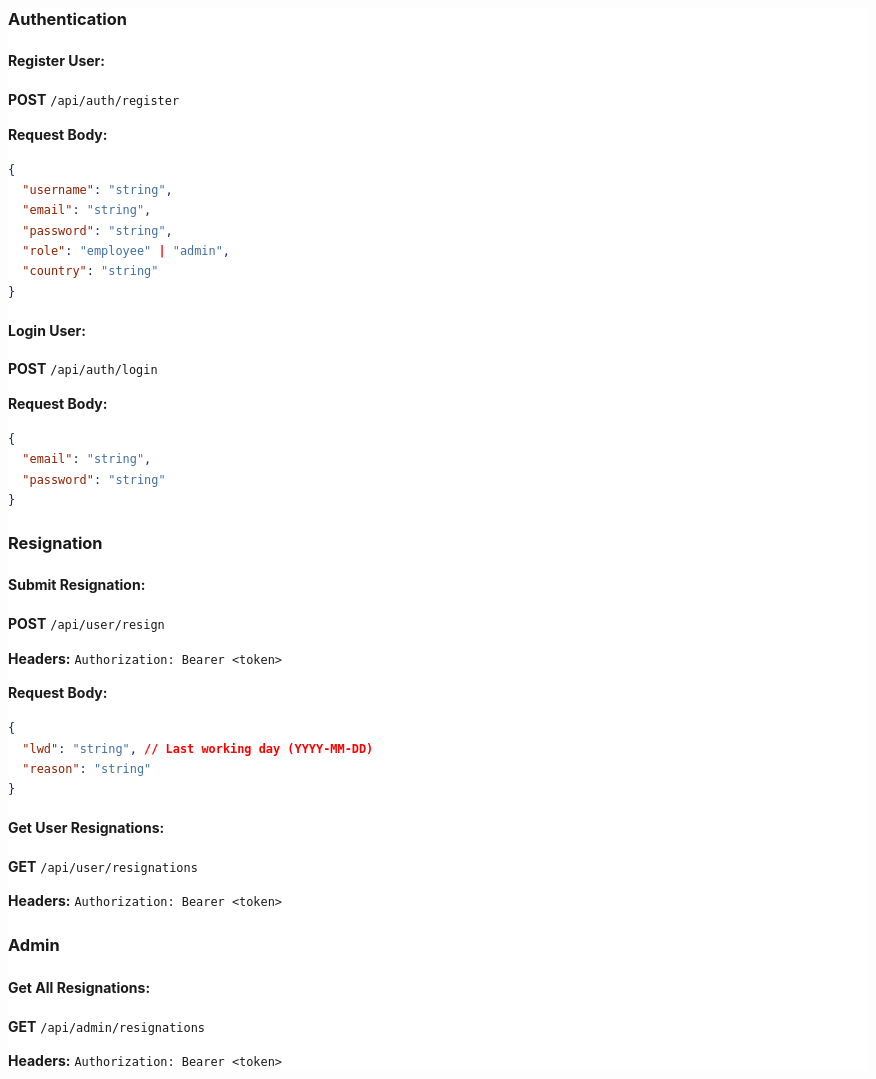 ### Authentication

#### Register User:
**POST** `/api/auth/register`

**Request Body:**
```json
{
  "username": "string",
  "email": "string",
  "password": "string",
  "role": "employee" | "admin",
  "country": "string"
}
```

#### Login User:
**POST** `/api/auth/login`

**Request Body:**
```json
{
  "email": "string",
  "password": "string"
}
```

### Resignation

#### Submit Resignation:
**POST** `/api/user/resign`

**Headers:** `Authorization: Bearer <token>`

**Request Body:**
```json
{
  "lwd": "string", // Last working day (YYYY-MM-DD)
  "reason": "string"
}
```

#### Get User Resignations:
**GET** `/api/user/resignations`

**Headers:** `Authorization: Bearer <token>`

### Admin

#### Get All Resignations:
**GET** `/api/admin/resignations`

**Headers:** `Authorization: Bearer <token>`
